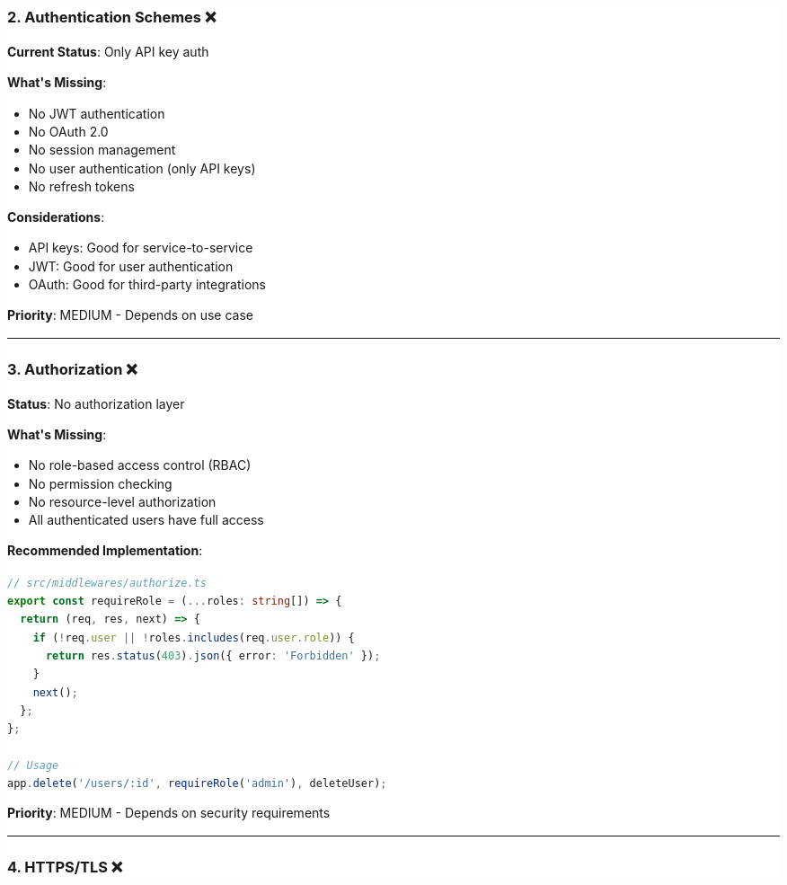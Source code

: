
### 2. Authentication Schemes ❌

**Current Status**: Only API key auth

**What's Missing**:

- No JWT authentication
- No OAuth 2.0
- No session management
- No user authentication (only API keys)
- No refresh tokens

**Considerations**:

- API keys: Good for service-to-service
- JWT: Good for user authentication
- OAuth: Good for third-party integrations

**Priority**: MEDIUM - Depends on use case

---

### 3. Authorization ❌

**Status**: No authorization layer

**What's Missing**:

- No role-based access control (RBAC)
- No permission checking
- No resource-level authorization
- All authenticated users have full access

**Recommended Implementation**:

```typescript
// src/middlewares/authorize.ts
export const requireRole = (...roles: string[]) => {
  return (req, res, next) => {
    if (!req.user || !roles.includes(req.user.role)) {
      return res.status(403).json({ error: 'Forbidden' });
    }
    next();
  };
};

// Usage
app.delete('/users/:id', requireRole('admin'), deleteUser);
```

**Priority**: MEDIUM - Depends on security requirements

---

### 4. HTTPS/TLS ❌
